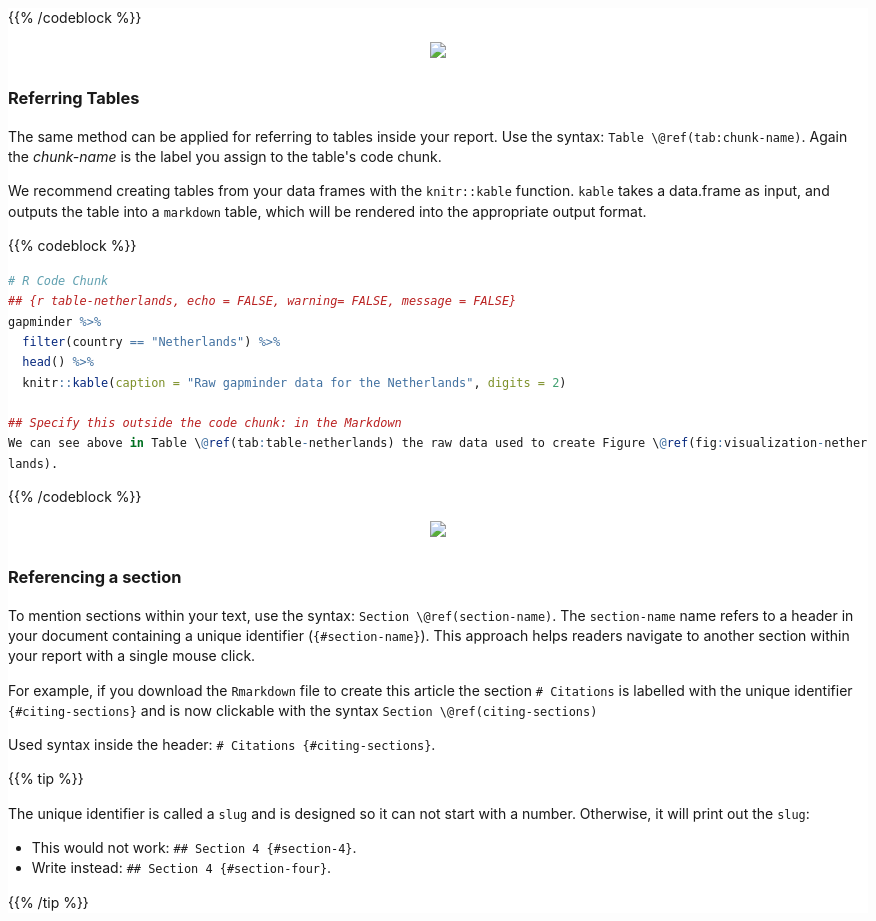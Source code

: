{{% /codeblock %}}

<p align = "center">
<img src = "../images/cross-referencing-figures-rmarkdown.PNG" width=500">
</p>

### Referring Tables
The same method can be applied for referring to tables inside your report. Use the syntax: `Table \@ref(tab:chunk-name)`. Again the _chunk-name_ is the label you assign to the table's code chunk.

We recommend creating tables from your data frames with the `knitr::kable` function. `kable` takes a data.frame as input, and outputs the table into a `markdown` table, which will be rendered into the appropriate output format.

{{% codeblock %}}

```R
# R Code Chunk
## {r table-netherlands, echo = FALSE, warning= FALSE, message = FALSE}
gapminder %>%
  filter(country == "Netherlands") %>%
  head() %>%
  knitr::kable(caption = "Raw gapminder data for the Netherlands", digits = 2)

## Specify this outside the code chunk: in the Markdown
We can see above in Table \@ref(tab:table-netherlands) the raw data used to create Figure \@ref(fig:visualization-netherlands).
```

{{% /codeblock %}}

<p align = "center">
<img src = "../images/cross-referecing-tables-rmarkdown.PNG" width=500">
</p>

### Referencing a section

To mention sections within your text, use the syntax: `Section \@ref(section-name)`. The `section-name` name refers to a header in your document containing a unique identifier (`{#section-name}`). This approach helps readers navigate to another section within your report with a single mouse click. 

For example, if you download the `Rmarkdown` file to create this article the section `# Citations` is labelled with the unique identifier `{#citing-sections}` and is now clickable with the syntax `Section \@ref(citing-sections)`

Used syntax inside the header: `# Citations {#citing-sections}`.

{{% tip %}}

The unique identifier is called a `slug` and is designed so it can not start with a number. Otherwise, it will print out the `slug`:
- This would not work: `## Section 4 {#section-4}`.
- Write instead: `## Section 4 {#section-four}`.

{{% /tip %}}
